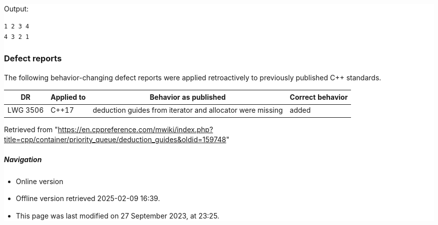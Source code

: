Output:

```
1 2 3 4
4 3 2 1

```

### Defect reports

The following behavior-changing defect reports were applied retroactively to previously published C++ standards.

| DR | Applied to | Behavior as published | Correct behavior |
| --- | --- | --- | --- |
| LWG 3506 | C++17 | deduction guides from iterator and allocator were missing | added |

Retrieved from "<https://en.cppreference.com/mwiki/index.php?title=cpp/container/priority_queue/deduction_guides&oldid=159748>"

##### Navigation

- Online version
- Offline version retrieved 2025-02-09 16:39.

- This page was last modified on 27 September 2023, at 23:25.